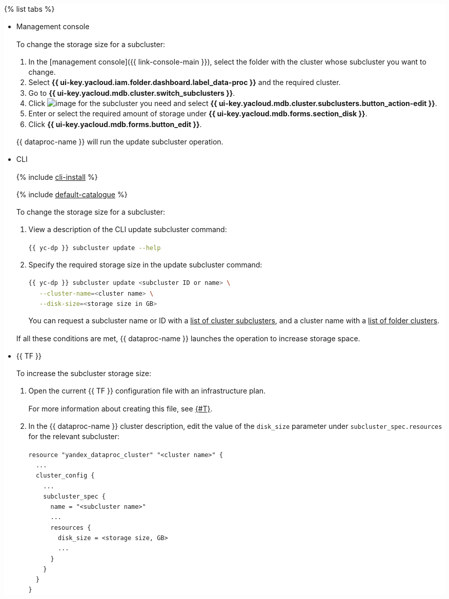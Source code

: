 {% list tabs %}

- Management console

   To change the storage size for a subcluster:

   1. In the [management console]({{ link-console-main }}), select the folder with the cluster whose subcluster you want to change.
   1. Select **{{ ui-key.yacloud.iam.folder.dashboard.label_data-proc }}** and the required cluster.
   1. Go to **{{ ui-key.yacloud.mdb.cluster.switch_subclusters }}**.
   1. Click ![image](../../_assets/options.svg) for the subcluster you need and select **{{ ui-key.yacloud.mdb.cluster.subclusters.button_action-edit }}**.
   1. Enter or select the required amount of storage under **{{ ui-key.yacloud.mdb.forms.section_disk }}**.
   1. Click **{{ ui-key.yacloud.mdb.forms.button_edit }}**.

   {{ dataproc-name }} will run the update subcluster operation.

- CLI

   {% include [cli-install](../../_includes/cli-install.md) %}

   {% include [default-catalogue](../../_includes/default-catalogue.md) %}

   To change the storage size for a subcluster:

   1. View a description of the CLI update subcluster command:

      ```bash
      {{ yc-dp }} subcluster update --help
      ```

   1. Specify the required storage size in the update subcluster command:

      ```bash
      {{ yc-dp }} subcluster update <subcluster ID or name> \
         --cluster-name=<cluster name> \
         --disk-size=<storage size in GB>
      ```

      You can request a subcluster name or ID with a [list of cluster subclusters](#list-subclusters), and a cluster name with a [list of folder clusters](cluster-list.md#list).

   If all these conditions are met, {{ dataproc-name }} launches the operation to increase storage space.

- {{ TF }}

   To increase the subcluster storage size:

   1. Open the current {{ TF }} configuration file with an infrastructure plan.

      For more information about creating this file, see [{#T}](cluster-create.md).

   1. In the {{ dataproc-name }} cluster description, edit the value of the `disk_size` parameter under `subcluster_spec.resources` for the relevant subcluster:

      ```hcl
      resource "yandex_dataproc_cluster" "<cluster name>" {
        ...
        cluster_config {
          ...
          subcluster_spec {
            name = "<subcluster name>"
            ...
            resources {
              disk_size = <storage size, GB>
              ...
            }
          }
        }
      }
      ```